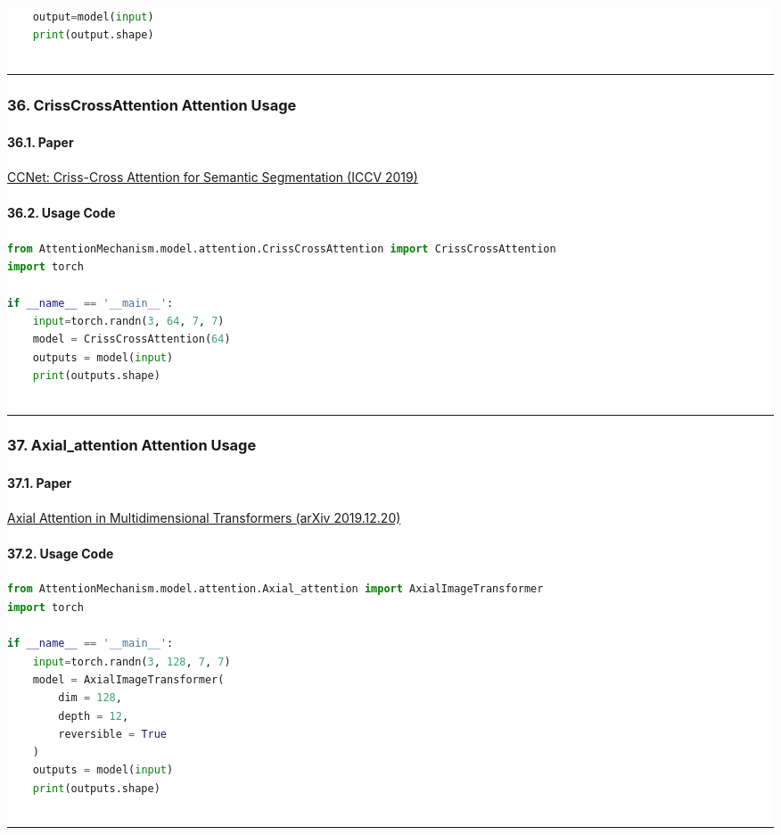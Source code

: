 ```python
    output=model(input)
    print(output.shape)
    
```
***

### 36. CrissCrossAttention Attention Usage

#### 36.1. Paper

[CCNet: Criss-Cross Attention for Semantic Segmentation (ICCV 2019)](https://arxiv.org/abs/1811.11721)

#### 36.2. Usage Code

```python
from AttentionMechanism.model.attention.CrissCrossAttention import CrissCrossAttention
import torch

if __name__ == '__main__':
    input=torch.randn(3, 64, 7, 7)
    model = CrissCrossAttention(64)
    outputs = model(input)
    print(outputs.shape)
    
```
***

### 37. Axial_attention Attention Usage

#### 37.1. Paper

[Axial Attention in Multidimensional Transformers (arXiv 2019.12.20)](https://arxiv.org/abs/1912.12180)

#### 37.2. Usage Code

```python
from AttentionMechanism.model.attention.Axial_attention import AxialImageTransformer
import torch

if __name__ == '__main__':
    input=torch.randn(3, 128, 7, 7)
    model = AxialImageTransformer(
        dim = 128,
        depth = 12,
        reversible = True
    )
    outputs = model(input)
    print(outputs.shape)
    
```
***

